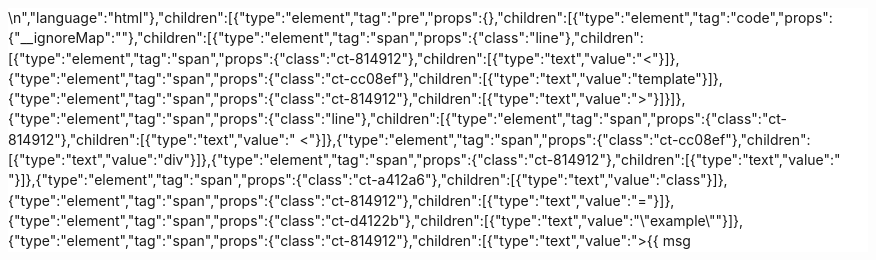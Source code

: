 <style>` 块以及普通的`*.css`"}]}]},{"type":"element","tag":"span","props":{"class":"line"},"children":[{"type":"element","tag":"span","props":{"class":"ct-814912"},"children":[{"type":"text","value":"        test:"}]},{"type":"element","tag":"span","props":{"class":"ct-d4122b"},"children":[{"type":"text","value":" /"}]},{"type":"element","tag":"span","props":{"class":"ct-28d0fc"},"children":[{"type":"text","value":"\\."}]},{"type":"element","tag":"span","props":{"class":"ct-d4122b"},"children":[{"type":"text","value":"css"}]},{"type":"element","tag":"span","props":{"class":"ct-0e42c9"},"children":[{"type":"text","value":"$"}]},{"type":"element","tag":"span","props":{"class":"ct-d4122b"},"children":[{"type":"text","value":"/"}]},{"type":"element","tag":"span","props":{"class":"ct-814912"},"children":[{"type":"text","value":","}]}]},{"type":"element","tag":"span","props":{"class":"line"},"children":[{"type":"element","tag":"span","props":{"class":"ct-814912"},"children":[{"type":"text","value":"        use: ["}]},{"type":"element","tag":"span","props":{"class":"ct-d4122b"},"children":[{"type":"text","value":"'vue-style-loader'"}]},{"type":"element","tag":"span","props":{"class":"ct-814912"},"children":[{"type":"text","value":", "}]},{"type":"element","tag":"span","props":{"class":"ct-d4122b"},"children":[{"type":"text","value":"'css-loader'"}]},{"type":"element","tag":"span","props":{"class":"ct-814912"},"children":[{"type":"text","value":"],"}]}]},{"type":"element","tag":"span","props":{"class":"line"},"children":[{"type":"element","tag":"span","props":{"class":"ct-814912"},"children":[{"type":"text","value":"      },"}]}]},{"type":"element","tag":"span","props":{"class":"line"},"children":[{"type":"element","tag":"span","props":{"class":"ct-814912"},"children":[{"type":"text","value":"    ],"}]}]},{"type":"element","tag":"span","props":{"class":"line"},"children":[{"type":"element","tag":"span","props":{"class":"ct-814912"},"children":[{"type":"text","value":"  },"}]}]},{"type":"element","tag":"span","props":{"class":"line"},"children":[{"type":"element","tag":"span","props":{"class":"ct-814912"},"children":[{"type":"text","value":"  plugins: ["}]}]},{"type":"element","tag":"span","props":{"class":"line"},"children":[{"type":"element","tag":"span","props":{"class":"ct-814912"},"children":[{"type":"text","value":"    "}]},{"type":"element","tag":"span","props":{"class":"ct-0e42c9"},"children":[{"type":"text","value":"..."}]}]},{"type":"element","tag":"span","props":{"class":"line"},"children":[{"type":"element","tag":"span","props":{"class":"ct-814912"},"children":[{"type":"text","value":"    "}]},{"type":"element","tag":"span","props":{"class":"ct-0e42c9"},"children":[{"type":"text","value":"new"}]},{"type":"element","tag":"span","props":{"class":"ct-814912"},"children":[{"type":"text","value":" "}]},{"type":"element","tag":"span","props":{"class":"ct-f95b99"},"children":[{"type":"text","value":"VueLoaderPlugin"}]},{"type":"element","tag":"span","props":{"class":"ct-814912"},"children":[{"type":"text","value":"(),"}]}]},{"type":"element","tag":"span","props":{"class":"line"},"children":[{"type":"element","tag":"span","props":{"class":"ct-814912"},"children":[{"type":"text","value":"  ],"}]}]},{"type":"element","tag":"span","props":{"class":"line"},"children":[{"type":"element","tag":"span","props":{"class":"ct-814912"},"children":[{"type":"text","value":"  "}]},{"type":"element","tag":"span","props":{"class":"ct-0e42c9"},"children":[{"type":"text","value":"..."}]}]},{"type":"element","tag":"span","props":{"class":"line"},"children":[{"type":"element","tag":"span","props":{"class":"ct-814912"},"children":[{"type":"text","value":"};"}]}]},{"type":"element","tag":"span","props":{"class":"line"},"children":[{"type":"element","tag":"span","props":{"class":"ct-0e42c9"},"children":[{"type":"text","value":"..."}]}]}]}]}]},{"type":"element","tag":"p","props":{},"children":[{"type":"text","value":"配置完后新建"},{"type":"element","tag":"code-inline","props":{},"children":[{"type":"text","value":"src/App.vue"}]},{"type":"text","value":":"}]},{"type":"element","tag":"code","props":{"code":"<template>\n  <div class=\"example\">{{ msg }}</div>\n</template>\n\n<script>\n  export default {\n    data() {\n      return {\n        msg: 'Hello Webpack',\n      };\n    },\n  };\n</script>\n\n<style>\n  .example {\n    color: red;\n  }\n</style>\n","language":"html"},"children":[{"type":"element","tag":"pre","props":{},"children":[{"type":"element","tag":"code","props":{"__ignoreMap":""},"children":[{"type":"element","tag":"span","props":{"class":"line"},"children":[{"type":"element","tag":"span","props":{"class":"ct-814912"},"children":[{"type":"text","value":"<"}]},{"type":"element","tag":"span","props":{"class":"ct-cc08ef"},"children":[{"type":"text","value":"template"}]},{"type":"element","tag":"span","props":{"class":"ct-814912"},"children":[{"type":"text","value":">"}]}]},{"type":"element","tag":"span","props":{"class":"line"},"children":[{"type":"element","tag":"span","props":{"class":"ct-814912"},"children":[{"type":"text","value":"  <"}]},{"type":"element","tag":"span","props":{"class":"ct-cc08ef"},"children":[{"type":"text","value":"div"}]},{"type":"element","tag":"span","props":{"class":"ct-814912"},"children":[{"type":"text","value":" "}]},{"type":"element","tag":"span","props":{"class":"ct-a412a6"},"children":[{"type":"text","value":"class"}]},{"type":"element","tag":"span","props":{"class":"ct-814912"},"children":[{"type":"text","value":"="}]},{"type":"element","tag":"span","props":{"class":"ct-d4122b"},"children":[{"type":"text","value":"\"example\""}]},{"type":"element","tag":"span","props":{"class":"ct-814912"},"children":[{"type":"text","value":">{{ msg
